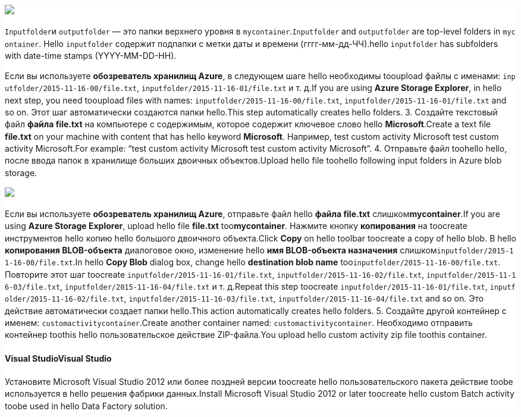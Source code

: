    ![](./media/data-factory-data-processing-using-batch/image3.png)

   <span data-ttu-id="cd5d2-192">`Inputfolder`и `outputfolder` — это папки верхнего уровня в `mycontainer`.</span><span class="sxs-lookup"><span data-stu-id="cd5d2-192">`Inputfolder` and `outputfolder` are top-level folders in `mycontainer`.</span></span> <span data-ttu-id="cd5d2-193">Hello `inputfolder` содержит подпапки с метки даты и времени (гггг-мм-дд-ЧЧ).</span><span class="sxs-lookup"><span data-stu-id="cd5d2-193">hello `inputfolder` has subfolders with date-time stamps (YYYY-MM-DD-HH).</span></span>

   <span data-ttu-id="cd5d2-194">Если вы используете **обозреватель хранилищ Azure**, в следующем шаге hello необходимы tooupload файлы с именами: `inputfolder/2015-11-16-00/file.txt`, `inputfolder/2015-11-16-01/file.txt` и т. д.</span><span class="sxs-lookup"><span data-stu-id="cd5d2-194">If you are using **Azure Storage Explorer**, in hello next step, you need tooupload files with names: `inputfolder/2015-11-16-00/file.txt`, `inputfolder/2015-11-16-01/file.txt` and so on.</span></span> <span data-ttu-id="cd5d2-195">Этот шаг автоматически создаются папки hello.</span><span class="sxs-lookup"><span data-stu-id="cd5d2-195">This step automatically creates hello folders.</span></span>
3. <span data-ttu-id="cd5d2-196">Создайте текстовый файл **файла file.txt** на компьютере с содержимым, которое содержит ключевое слово hello **Microsoft**.</span><span class="sxs-lookup"><span data-stu-id="cd5d2-196">Create a text file **file.txt** on your machine with content that has hello keyword **Microsoft**.</span></span> <span data-ttu-id="cd5d2-197">Например, test custom activity Microsoft test custom activity Microsoft.</span><span class="sxs-lookup"><span data-stu-id="cd5d2-197">For example: “test custom activity Microsoft test custom activity Microsoft”.</span></span>
4. <span data-ttu-id="cd5d2-198">Отправьте файл toohello hello, после ввода папок в хранилище больших двоичных объектов.</span><span class="sxs-lookup"><span data-stu-id="cd5d2-198">Upload hello file toohello following input folders in Azure blob storage.</span></span>

   ![](./media/data-factory-data-processing-using-batch/image4.png)

   <span data-ttu-id="cd5d2-199">Если вы используете **обозреватель хранилищ Azure**, отправьте файл hello **файла file.txt** слишком**mycontainer**.</span><span class="sxs-lookup"><span data-stu-id="cd5d2-199">If you are using **Azure Storage Explorer**, upload hello file **file.txt** too**mycontainer**.</span></span> <span data-ttu-id="cd5d2-200">Нажмите кнопку **копирования** на toocreate инструментов hello копию hello большого двоичного объекта.</span><span class="sxs-lookup"><span data-stu-id="cd5d2-200">Click **Copy** on hello toolbar toocreate a copy of hello blob.</span></span> <span data-ttu-id="cd5d2-201">В hello **копирования BLOB-объекта** диалоговое окно, изменение hello **имя BLOB-объекта назначения** слишком`inputfolder/2015-11-16-00/file.txt`.</span><span class="sxs-lookup"><span data-stu-id="cd5d2-201">In hello **Copy Blob** dialog box, change hello **destination blob name** too`inputfolder/2015-11-16-00/file.txt`.</span></span> <span data-ttu-id="cd5d2-202">Повторите этот шаг toocreate `inputfolder/2015-11-16-01/file.txt`, `inputfolder/2015-11-16-02/file.txt`, `inputfolder/2015-11-16-03/file.txt`, `inputfolder/2015-11-16-04/file.txt` и т. д.</span><span class="sxs-lookup"><span data-stu-id="cd5d2-202">Repeat this step toocreate `inputfolder/2015-11-16-01/file.txt`, `inputfolder/2015-11-16-02/file.txt`, `inputfolder/2015-11-16-03/file.txt`, `inputfolder/2015-11-16-04/file.txt` and so on.</span></span> <span data-ttu-id="cd5d2-203">Это действие автоматически создает папки hello.</span><span class="sxs-lookup"><span data-stu-id="cd5d2-203">This action automatically creates hello folders.</span></span>
5. <span data-ttu-id="cd5d2-204">Создайте другой контейнер с именем: `customactivitycontainer`.</span><span class="sxs-lookup"><span data-stu-id="cd5d2-204">Create another container named: `customactivitycontainer`.</span></span> <span data-ttu-id="cd5d2-205">Необходимо отправить контейнер toothis hello пользовательское действие ZIP-файла.</span><span class="sxs-lookup"><span data-stu-id="cd5d2-205">You upload hello custom activity zip file toothis container.</span></span>

#### <a name="visual-studio"></a><span data-ttu-id="cd5d2-206">Visual Studio</span><span class="sxs-lookup"><span data-stu-id="cd5d2-206">Visual Studio</span></span>
<span data-ttu-id="cd5d2-207">Установите Microsoft Visual Studio 2012 или более поздней версии toocreate hello пользовательского пакета действие toobe используется в hello решения фабрики данных.</span><span class="sxs-lookup"><span data-stu-id="cd5d2-207">Install Microsoft Visual Studio 2012 or later toocreate hello custom Batch activity toobe used in hello Data Factory solution.</span></span>
